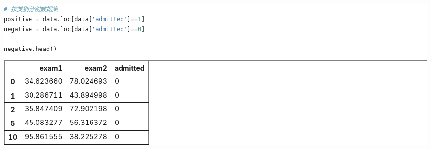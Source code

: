 


```python
# 按类别分割数据集
positive = data.loc[data['admitted']==1]
negative = data.loc[data['admitted']==0]

negative.head()
```




<div>
<style scoped>
    .dataframe tbody tr th:only-of-type {
        vertical-align: middle;
    }

    .dataframe tbody tr th {
        vertical-align: top;
    }
    
    .dataframe thead th {
        text-align: right;
    }
</style>
<table border="1" class="dataframe">
  <thead>
    <tr style="text-align: right;">
      <th></th>
      <th>exam1</th>
      <th>exam2</th>
      <th>admitted</th>
    </tr>
  </thead>
  <tbody>
    <tr>
      <th>0</th>
      <td>34.623660</td>
      <td>78.024693</td>
      <td>0</td>
    </tr>
    <tr>
      <th>1</th>
      <td>30.286711</td>
      <td>43.894998</td>
      <td>0</td>
    </tr>
    <tr>
      <th>2</th>
      <td>35.847409</td>
      <td>72.902198</td>
      <td>0</td>
    </tr>
    <tr>
      <th>5</th>
      <td>45.083277</td>
      <td>56.316372</td>
      <td>0</td>
    </tr>
    <tr>
      <th>10</th>
      <td>95.861555</td>
      <td>38.225278</td>
      <td>0</td>
    </tr>